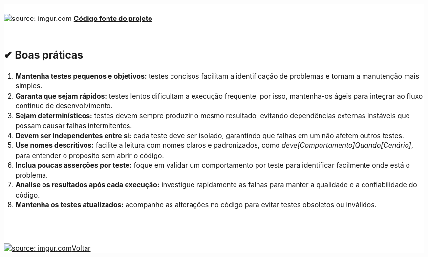 <br />

<div align="left"><img src="https://i.imgur.com/JACNZiR.png" title="source: imgur.com" width="4%"/> <a href="https://github.com/rafaelq80/backend_blogpessoal_v3/tree/16_Testes_UsuarioController" target="_blank"><b>Código fonte do projeto</b></a> 
</div>
<br />

<h2>✔ Boas práticas</h2>



1. **Mantenha testes pequenos e objetivos:** testes concisos facilitam a identificação de problemas e tornam a manutenção mais simples.
2. **Garanta que sejam rápidos:** testes lentos dificultam a execução frequente, por isso, mantenha-os ágeis para integrar ao fluxo contínuo de desenvolvimento.
3. **Sejam determinísticos:** testes devem sempre produzir o mesmo resultado, evitando dependências externas instáveis que possam causar falhas intermitentes.
4. **Devem ser independentes entre si:** cada teste deve ser isolado, garantindo que falhas em um não afetem outros testes.
5. **Use nomes descritivos:** facilite a leitura com nomes claros e padronizados, como *deve[Comportamento]Quando[Cenário]*, para entender o propósito sem abrir o código.
6. **Inclua poucas asserções por teste:** foque em validar um comportamento por teste para identificar facilmente onde está o problema.
7. **Analise os resultados após cada execução:** investigue rapidamente as falhas para manter a qualidade e a confiabilidade do código.
8. **Mantenha os testes atualizados:** acompanhe as alterações no código para evitar testes obsoletos ou inválidos.

<br /> <br />

<div align="left"><a href="README.md"><img src="https://i.imgur.com/XMgF3gl.png" title="source: imgur.com" width="3%"/>Voltar</a></div>

